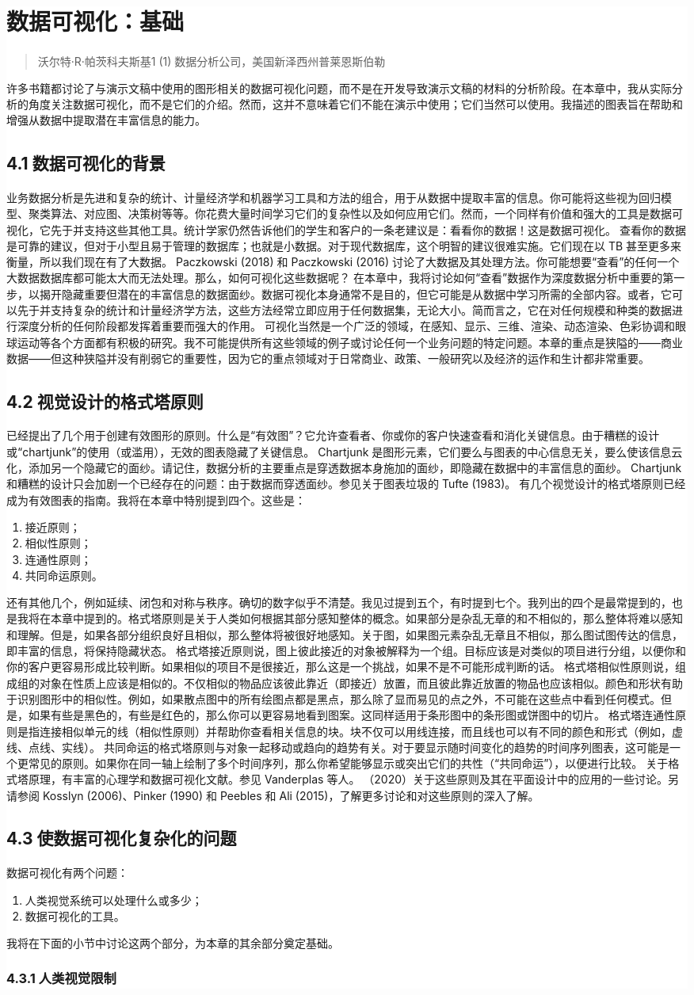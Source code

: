 # 数据可视化：基础
> 沃尔特·R·帕茨科夫斯基1
> (1)
> 数据分析公司，美国新泽西州普莱恩斯伯勒

许多书籍都讨论了与演示文稿中使用的图形相关的数据可视化问题，而不是在开发导致演示文稿的材料的分析阶段。在本章中，我从实际分析的角度关注数据可视化，而不是它们的介绍。然而，这并不意味着它们不能在演示中使用；它们当然可以使用。我描述的图表旨在帮助和增强从数据中提取潜在丰富信息的能力。

## 4.1 数据可视化的背景

业务数据分析是先进和复杂的统计、计量经济学和机器学习工具和方法的组合，用于从数据中提取丰富的信息。你可能将这些视为回归模型、聚类算法、对应图、决策树等等。你花费大量时间学习它们的复杂性以及如何应用它们。然而，一个同样有价值和强大的工具是数据可视化，它先于并支持这些其他工具。统计学家仍然告诉他们的学生和客户的一条老建议是：看看你的数据！这是数据可视化。
查看你的数据是可靠的建议，但对于小型且易于管理的数据库；也就是小数据。对于现代数据库，这个明智的建议很难实施。它们现在以 TB 甚至更多来衡量，所以我们现在有了大数据。 Paczkowski (2018) 和 Paczkowski (2016) 讨论了大数据及其处理方法。你可能想要“查看”的任何一个大数据数据库都可能太大而无法处理。那么，如何可视化这些数据呢？
在本章中，我将讨论如何“查看”数据作为深度数据分析中重要的第一步，以揭开隐藏重要但潜在的丰富信息的数据面纱。数据可视化本身通常不是目的，但它可能是从数据中学习所需的全部内容。或者，它可以先于并支持复杂的统计和计量经济学方法，这些方法经常立即应用于任何数据集，无论大小。简而言之，它在对任何规模和种类的数据进行深度分析的任何阶段都发挥着重要而强大的作用。
可视化当然是一个广泛的领域，在感知、显示、三维、渲染、动态渲染、色彩协调和眼球运动等各个方面都有积极的研究。我不可能提供所有这些领域的例子或讨论任何一个业务问题的特定问题。本章的重点是狭隘的——商业数据——但这种狭隘并没有削弱它的重要性，因为它的重点领域对于日常商业、政策、一般研究以及经济的运作和生计都非常重要。

## 4.2 视觉设计的格式塔原则
已经提出了几个用于创建有效图形的原则。什么是“有效图”？它允许查看者、你或你的客户快速查看和消化关键信息。由于糟糕的设计或“chartjunk”的使用（或滥用），无效的图表隐藏了关键信息。 Chartjunk 是图形元素，它们要么与图表的中心信息无关，要么使该信息云化，添加另一个隐藏它的面纱。请记住，数据分析的主要重点是穿透数据本身施加的面纱，即隐藏在数据中的丰富信息的面纱。 Chartjunk 和糟糕的设计只会加剧一个已经存在的问题：由于数据而穿透面纱。参见关于图表垃圾的 Tufte (1983)。
有几个视觉设计的格式塔原则已经成为有效图表的指南。我将在本章中特别提到四个。这些是：

1. 接近原则；
2. 相似性原则；
3. 连通性原则；
4. 共同命运原则。

还有其他几个，例如延续、闭包和对称与秩序。确切的数字似乎不清楚。我见过提到五个，有时提到七个。我列出的四个是最常提到的，也是我将在本章中提到的。格式塔原则是关于人类如何根据其部分感知整体的概念。如果部分是杂乱无章的和不相似的，那么整体将难以感知和理解。但是，如果各部分组织良好且相似，那么整体将被很好地感知。关于图，如果图元素杂乱无章且不相似，那么图试图传达的信息，即丰富的信息，将保持隐藏状态。
格式塔接近原则说，图上彼此接近的对象被解释为一个组。目标应该是对类似的项目进行分组，以便你和你的客户更容易形成比较判断。如果相似的项目不是很接近，那么这是一个挑战，如果不是不可能形成判断的话。
格式塔相似性原则说，组成组的对象在性质上应该是相似的。不仅相似的物品应该彼此靠近（即接近）放置，而且彼此靠近放置的物品也应该相似。颜色和形状有助于识别图形中的相似性。例如，如果散点图中的所有绘图点都是黑点，那么除了显而易见的点之外，不可能在这些点中看到任何模式。但是，如果有些是黑色的，有些是红色的，那么你可以更容易地看到图案。这同样适用于条形图中的条形图或饼图中的切片。
格式塔连通性原则是指连接相似单元的线（相似性原则）并帮助你查看相关信息的块。块不仅可以用线连接，而且线也可以有不同的颜色和形式（例如，虚线、点线、实线）。
共同命运的格式塔原则与对象一起移动或趋向的趋势有关。对于要显示随时间变化的趋势的时间序列图表，这可能是一个更常见的原则。如果你在同一轴上绘制了多个时间序列，那么你希望能够显示或突出它们的共性（“共同命运”），以便进行比较。
关于格式塔原理，有丰富的心理学和数据可视化文献。参见 Vanderplas 等人。 （2020）关于这些原则及其在平面设计中的应用的一些讨论。另请参阅 Kosslyn (2006)、Pinker (1990) 和 Peebles 和 Ali (2015)，了解更多讨论和对这些原则的深入了解。

## 4.3 使数据可视化复杂化的问题
数据可视化有两个问题：

1. 人类视觉系统可以处理什么或多少；
2. 数据可视化的工具。

我将在下面的小节中讨论这两个部分，为本章的其余部分奠定基础。

### 4.3.1 人类视觉限制
